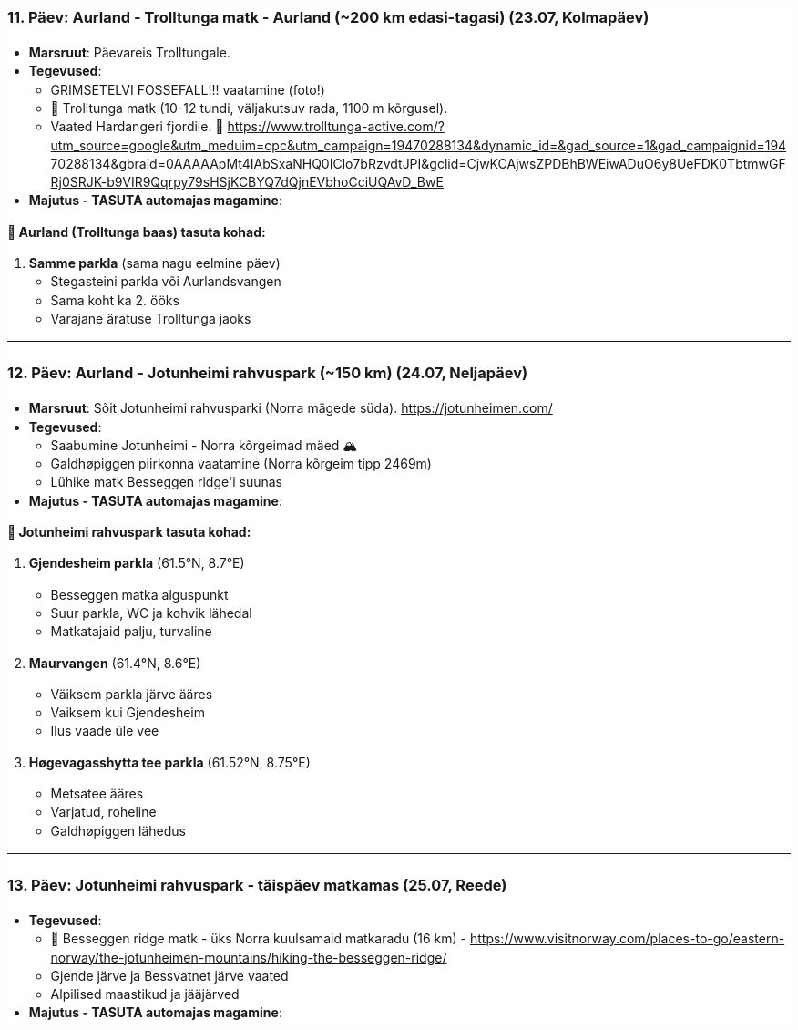 ### 11. Päev: Aurland - Trolltunga matk - Aurland (~200 km edasi-tagasi) (23.07, Kolmapäev)
- **Marsruut**: Päevareis Trolltungale.
- **Tegevused**:
  - GRIMSETELVI FOSSEFALL!!! vaatamine (foto!)
  - 🥾 Trolltunga matk (10-12 tundi, väljakutsuv rada, 1100 m kõrgusel).
  - Vaated Hardangeri fjordile. 🌄
    https://www.trolltunga-active.com/?utm_source=google&utm_meduim=cpc&utm_campaign=19470288134&dynamic_id=&gad_source=1&gad_campaignid=19470288134&gbraid=0AAAAApMt4IAbSxaNHQ0IClo7bRzvdtJPI&gclid=CjwKCAjwsZPDBhBWEiwADuO6y8UeFDK0TbtmwGFRj0SRJK-b9VIR9Qqrpy79sHSjKCBYQ7dQjnEVbhoCciUQAvD_BwE 
- **Majutus - TASUTA automajas magamine**:

**📍 Aurland (Trolltunga baas) tasuta kohad:**

1. **Samme parkla** (sama nagu eelmine päev)
   - Stegasteini parkla või Aurlandsvangen
   - Sama koht ka 2. ööks
   - Varajane äratuse Trolltunga jaoks

---

### 12. Päev: Aurland - Jotunheimi rahvuspark (~150 km) (24.07, Neljapäev)
- **Marsruut**: Sõit Jotunheimi rahvusparki (Norra mägede süda).
  https://jotunheimen.com/ 
- **Tegevused**:
  - Saabumine Jotunheimi - Norra kõrgeimad mäed 🏔️
  - Galdhøpiggen piirkonna vaatamine (Norra kõrgeim tipp 2469m)
  - Lühike matk Besseggen ridge'i suunas
- **Majutus - TASUTA automajas magamine**:

**📍 Jotunheimi rahvuspark tasuta kohad:**

1. **Gjendesheim parkla** (61.5°N, 8.7°E)
   - Besseggen matka alguspunkt
   - Suur parkla, WC ja kohvik lähedal
   - Matkatajaid palju, turvaline

2. **Maurvangen** (61.4°N, 8.6°E)
   - Väiksem parkla järve ääres
   - Vaiksem kui Gjendesheim
   - Ilus vaade üle vee

3. **Høgevagasshytta tee parkla** (61.52°N, 8.75°E)
   - Metsatee ääres
   - Varjatud, roheline
   - Galdhøpiggen lähedus

---

### 13. Päev: Jotunheimi rahvuspark - täispäev matkamas (25.07, Reede)
- **Tegevused**:
  - 🥾 Besseggen ridge matk - üks Norra kuulsamaid matkaradu (16 km) - https://www.visitnorway.com/places-to-go/eastern-norway/the-jotunheimen-mountains/hiking-the-besseggen-ridge/ 
  - Gjende järve ja Bessvatnet järve vaated
  - Alpilised maastikud ja jääjärved
- **Majutus - TASUTA automajas magamine**:
